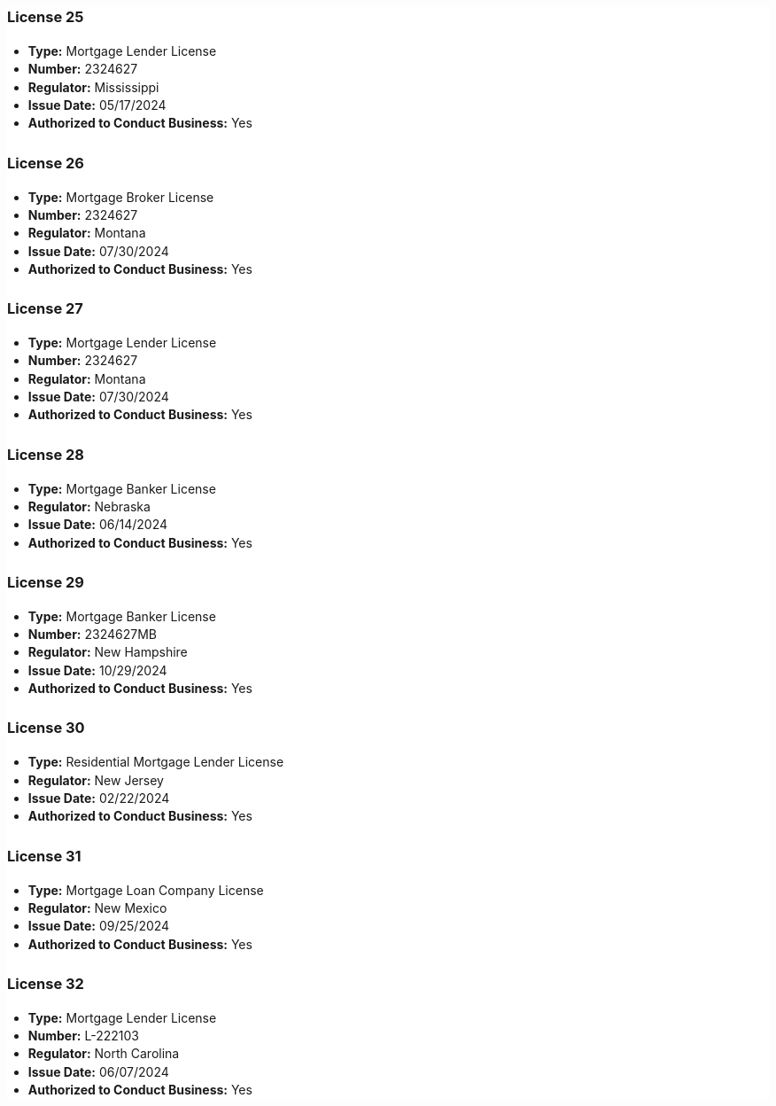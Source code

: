 ### License 25
- **Type:** Mortgage Lender License
- **Number:** 2324627
- **Regulator:** Mississippi
- **Issue Date:** 05/17/2024
- **Authorized to Conduct Business:** Yes

### License 26
- **Type:** Mortgage Broker License
- **Number:** 2324627
- **Regulator:** Montana
- **Issue Date:** 07/30/2024
- **Authorized to Conduct Business:** Yes

### License 27
- **Type:** Mortgage Lender License
- **Number:** 2324627
- **Regulator:** Montana
- **Issue Date:** 07/30/2024
- **Authorized to Conduct Business:** Yes

### License 28
- **Type:** Mortgage Banker License
- **Regulator:** Nebraska
- **Issue Date:** 06/14/2024
- **Authorized to Conduct Business:** Yes

### License 29
- **Type:** Mortgage Banker License
- **Number:** 2324627MB
- **Regulator:** New Hampshire
- **Issue Date:** 10/29/2024
- **Authorized to Conduct Business:** Yes

### License 30
- **Type:** Residential Mortgage Lender License
- **Regulator:** New Jersey
- **Issue Date:** 02/22/2024
- **Authorized to Conduct Business:** Yes

### License 31
- **Type:** Mortgage Loan Company License
- **Regulator:** New Mexico
- **Issue Date:** 09/25/2024
- **Authorized to Conduct Business:** Yes

### License 32
- **Type:** Mortgage Lender License
- **Number:** L-222103
- **Regulator:** North Carolina
- **Issue Date:** 06/07/2024
- **Authorized to Conduct Business:** Yes
